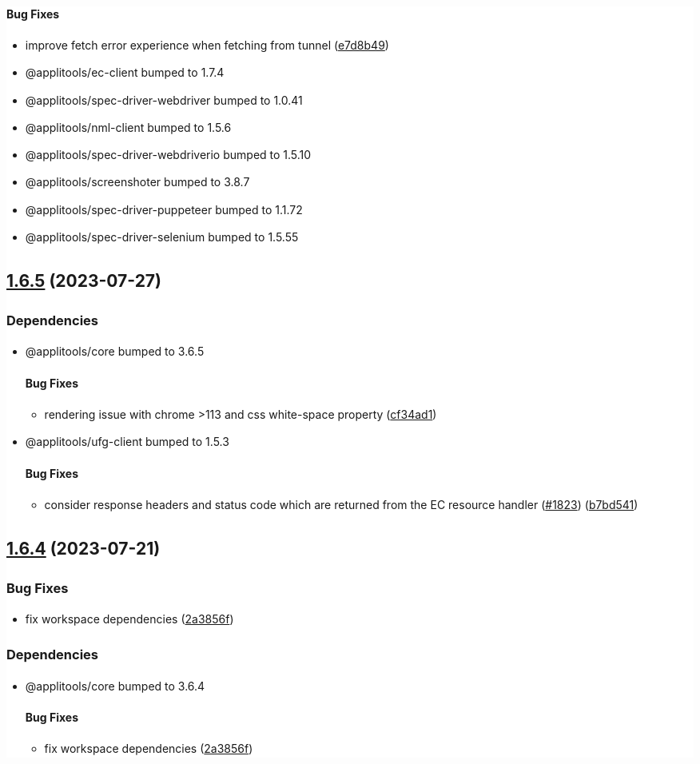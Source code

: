   #### Bug Fixes

  * improve fetch error experience when fetching from tunnel ([e7d8b49](https://github.com/applitools/eyes.sdk.javascript1/commit/e7d8b49947c07beb27f110cb4952e8c3206469af))
* @applitools/ec-client bumped to 1.7.4

* @applitools/spec-driver-webdriver bumped to 1.0.41

* @applitools/nml-client bumped to 1.5.6

* @applitools/spec-driver-webdriverio bumped to 1.5.10

* @applitools/screenshoter bumped to 3.8.7

* @applitools/spec-driver-puppeteer bumped to 1.1.72

* @applitools/spec-driver-selenium bumped to 1.5.55


## [1.6.5](https://github.com/applitools/eyes.sdk.javascript1/compare/js/eyes@1.6.4...js/eyes@1.6.5) (2023-07-27)


### Dependencies

* @applitools/core bumped to 3.6.5
  #### Bug Fixes

  * rendering issue with chrome &gt;113 and css white-space property ([cf34ad1](https://github.com/applitools/eyes.sdk.javascript1/commit/cf34ad1a5b3cba0b29b3509616b20a2b1313c62f))



* @applitools/ufg-client bumped to 1.5.3
  #### Bug Fixes

  * consider response headers and status code which are returned from the EC resource handler ([#1823](https://github.com/applitools/eyes.sdk.javascript1/issues/1823)) ([b7bd541](https://github.com/applitools/eyes.sdk.javascript1/commit/b7bd5415ae8f92a8032fc68ba993ccac1d9ff76a))

## [1.6.4](https://github.com/applitools/eyes.sdk.javascript1/compare/js/eyes@1.6.3...js/eyes@1.6.4) (2023-07-21)


### Bug Fixes

* fix workspace dependencies ([2a3856f](https://github.com/applitools/eyes.sdk.javascript1/commit/2a3856f3ce3bcf1407f59c676653b6f218556760))


### Dependencies

* @applitools/core bumped to 3.6.4
  #### Bug Fixes

  * fix workspace dependencies ([2a3856f](https://github.com/applitools/eyes.sdk.javascript1/commit/2a3856f3ce3bcf1407f59c676653b6f218556760))
